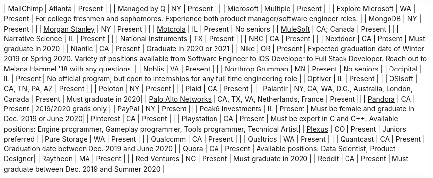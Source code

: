| [MailChimp](https://mailchimp.com/jobs/)  | Atlanta | Present | | 
| [Managed by Q](https://www.linkedin.com/jobs/view/software-engineer-internship-summer-2019-at-managed-by-q-827630644/)  | NY | Present | |
| [Microsoft](https://careers.microsoft.com/us/en/job/473035/Internship-opportunities-for-students-Software-Engineering)  | Multiple | Present | |
| [Explore Microsoft](https://careers.microsoft.com/us/en/job/475698/Internship-Opportunities-for-Students-Explore-Microsoft-Internship-Program)  | WA | Present | For college freshmen and sophomores. Experience both product manager/software engineer roles. |
| [MongoDB](https://www.mongodb.com/careers/jobs/1306593)  | NY | Present | |
| [Morgan Stanley](https://www.linkedin.com/jobs/view/2019-technology-summer-analyst-program-new-york-at-morgan-stanley-692136510/)  | NY | Present | |
| [Motorola](https://www.emprego.pt/en/jobs/show/software-engineering-2019-internship-chicago/28292808900579293750418544589?utm_medium=feed&utm_source=linkedin)  | IL | Present | No seniors |
| [MuleSoft](https://salesforce.wd1.myworkdayjobs.com/External_Career_Site/2/refreshFacet/318c8bb6f553100021d223d9780d30be)  | CA; Canada  | Present |  |
| [Narrative Science](https://www.startwire.com/express_apply_jobs/NDE2OF9lNzU3MTExMmUzMjlmNTg5NDYwNDg2NWIzZTgwYzZiY19sdXVhX2k=?source=adzuna_l2_HRCommunityAdmin)  | IL | Present | |
| [National Instruments](https://www.linkedin.com/jobs/view/intern-co-op-software-engineer-2019-at-national-instruments-811364289/)  | TX | Present | |
| [NBC](https://www.linkedin.com/jobs/view/r-d-software-engineering-intern-summer-2019-at-nbcuniversal-media-llc-815599611/)  | CA | Present | |
| [Nextdoor](https://nextdoor.com/jobs/?gh_jid=1258419)  | CA | Present | Must graduate in 2020 |
| [Niantic](https://boards.greenhouse.io/niantic/jobs/4097861002)  | CA | Present | Graduate in 2020 or 2021 |
| [Nike](https://jobs.nike.com/job/beaverton/digital-undergraduate-intern/824/9277021)  | OR | Present | Expected graduation date of Winter 2019 or Spring 2020. Variety of positions available from Software Engineer to IOS Developer to Full Stack Developer. Reach out to [Melana Hammel '18](mailto:mhammel@alumni.princeton.edu) with any questions. |
| [Noblis](https://jobs-noblis.icims.com/jobs/6218/2019-technical%2C-paid-summer-internships-%28returning%29/job)  | VA | Present | |
| [Northrop Grumman](https://neuvoo.com/view/?id=7auiyzipit&source=linkedin&utm_source=partner&utm_medium=linkedin&puid=edd9aadfd9db7ad7c9d7c9d6cad7d9dgbad7f9dc3ee3cdcgfec3dc&splitab=1&action=emailAlert)  | MN | Present | No seniors |
| [Occipital](https://occipital.com/jobs)  | IL | Present | No official program, but open to internships for any full time engineering role |
| [Optiver](https://www.optiver.com/eu/en/job-opportunities/na-429)  | IL | Present | |
| [OSIsoft](https://osisoft.wd1.myworkdayjobs.com/en-US/osisoft_careers/job/San-Leandro-California-USA/Software-Developer-Intern---Summer-2019_R001322)  | CA, TN, PA, AZ | Present | |
| [Peloton](https://www.onepeloton.com/company/careers/857275)  | NY | Present | |
| [Plaid](https://plaid.com/careers/#software-engineer-intern)  | CA | Present | |
| [Palantir](https://www.palantir.com/careers/)  | NY, CA, WA, D.C., Australia, London, Canada | Present | Must graduate in 2020|
| [Palo Alto Networks](https://jobs.jobvite.com/paloaltonetworks/p/interns)  | CA, TX, VA, Netherlands, France | Present ||
| [Pandora](http://jobs.jobvite.com/pandora/job/og0C8fwK)  | CA | Present | 2019/2020 grads only |
| [PayPal](https://www.linkedin.com/jobs/view/software-engineer-intern-at-paypal-832483824/)  | NY | Present ||
| [Peak6 Investments](https://www.builtinchicago.org/job/internship/technology-experience-women-2019-summer-internship/64218)  | IL | Present | Must be female and graduate in Dec. 2019 or June 2020|
| [Pinterest](https://careers.pinterest.com/careers/details/software-engineer-intern_san-francisco_1279340)  | CA | Present | |
| [Playstation](https://www.playstation.com/en-us/corporate/about/careers/internships/)  | CA | Present | Must be expert in C and C++. Available positions: Engine programmer, Gameplay programmer, Tools programmer, Technical Artist|
| [Plexus](https://plexus.wd5.myworkdayjobs.com/en-US/Plexus_Careers/job/Boulder-CO/Intern---Software---Summer-2019_R000645-2?Codes=SM-LinkedIn)  | CO | Present | Juniors preferred |
| [Pure Storage](https://www.builtinseattle.com/job/internship/2019-software-engineer-intern-bel/3682)  | WA | Present |  |
| [Qualcomm](https://jobs.qualcomm.com/public/jobDetails.xhtml?requisitionId=1966220)  | CA | Present | |
| [Qualtrics](https://boards.greenhouse.io/qualtrics/jobs/755570?gh_src=91c3ce211)  | WA | Present | |
| [Quantcast](https://jobs.lever.co/quantcast/1927c62b-837b-415e-8a13-32b720e90735)  | CA | Present | Graduation date between Dec. 2019 and June 2020 |
| Quora | CA | Present | Available positions: [Data Scientist](https://jobs.lever.co/quora/2274c5e5-79de-47d3-bdf8-7a5bdfda0ebb?utm_campaign=google_jobs_apply&utm_source=google_jobs_apply&utm_medium=organic), [Product Designer](https://jobs.lever.co/quora/86333564-3855-4753-ba2f-6358115cb6af)|
| [Raytheon](https://jobs.rayjobs.com/TGnewUI/Search/home/HomeWithPreLoad?PageType=JobDetails&partnerid=25258&siteid=5368&AReq=120762BR&gqid=0&codes=3640#jobDetails=1402777_5368)  | MA | Present | |
| [Red Ventures](https://www.careerbliss.com/jobs/detail/1603639395)  | NC | Present | Must graduate in 2020 |
| [Reddit](https://boards.greenhouse.io/reddit/jobs/1335564) | CA | Present | Must graduate between Dec. 2019 and Summer 2020 |